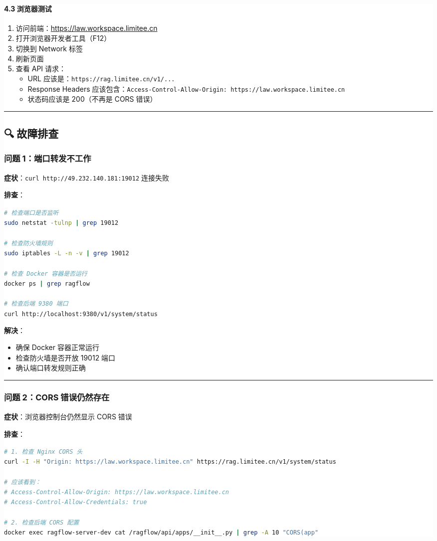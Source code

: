 #### 4.3 浏览器测试

1. 访问前端：https://law.workspace.limitee.cn
2. 打开浏览器开发者工具（F12）
3. 切换到 Network 标签
4. 刷新页面
5. 查看 API 请求：
   - URL 应该是：`https://rag.limitee.cn/v1/...`
   - Response Headers 应该包含：`Access-Control-Allow-Origin: https://law.workspace.limitee.cn`
   - 状态码应该是 200（不再是 CORS 错误）

---

## 🔍 故障排查

### 问题 1：端口转发不工作

**症状**：`curl http://49.232.140.181:19012` 连接失败

**排查**：
```bash
# 检查端口是否监听
sudo netstat -tulnp | grep 19012

# 检查防火墙规则
sudo iptables -L -n -v | grep 19012

# 检查 Docker 容器是否运行
docker ps | grep ragflow

# 检查后端 9380 端口
curl http://localhost:9380/v1/system/status
```

**解决**：
- 确保 Docker 容器正常运行
- 检查防火墙是否开放 19012 端口
- 确认端口转发规则正确

---

### 问题 2：CORS 错误仍然存在

**症状**：浏览器控制台仍然显示 CORS 错误

**排查**：
```bash
# 1. 检查 Nginx CORS 头
curl -I -H "Origin: https://law.workspace.limitee.cn" https://rag.limitee.cn/v1/system/status

# 应该看到：
# Access-Control-Allow-Origin: https://law.workspace.limitee.cn
# Access-Control-Allow-Credentials: true

# 2. 检查后端 CORS 配置
docker exec ragflow-server-dev cat /ragflow/api/apps/__init__.py | grep -A 10 "CORS(app"
```
